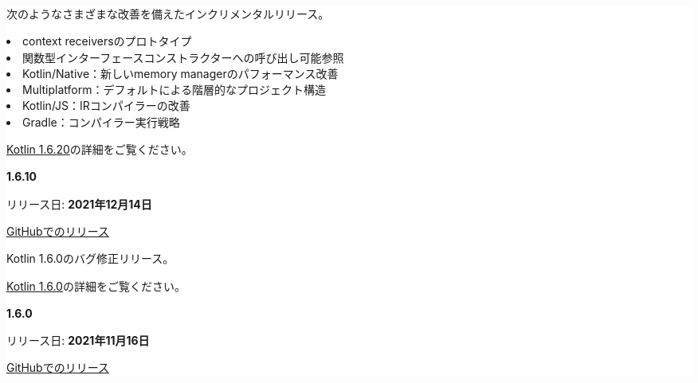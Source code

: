 </p>
</td>
<td>

<p>
   次のようなさまざまな改善を備えたインクリメンタルリリース。
</p>
<list>
<li>context receiversのプロトタイプ</li>
<li>関数型インターフェースコンストラクターへの呼び出し可能参照</li>
<li>Kotlin/Native：新しいmemory managerのパフォーマンス改善</li>
<li>Multiplatform：デフォルトによる階層的なプロジェクト構造</li>
<li>Kotlin/JS：IRコンパイラーの改善</li>
<li>Gradle：コンパイラー実行戦略</li>
</list>
<p>
   <a href="whatsnew1620" target="_blank">Kotlin 1.6.20</a>の詳細をご覧ください。
</p>
</td>
</tr>
<tr>
<td>
<strong>1.6.10</strong>
<p>
   リリース日: <strong>2021年12月14日</strong>
</p>
<p>
   <a href="https://github.com/JetBrains/kotlin/releases/tag/v1.6.10" target="_blank">GitHubでのリリース</a>
</p>
</td>
<td>

<p>
   Kotlin 1.6.0のバグ修正リリース。
</p>
<p>
   <a href="https://github.com/JetBrains/kotlin/releases/tag/v1.6.0" target="_blank">Kotlin 1.6.0</a>の詳細をご覧ください。
</p>
</td>
</tr>
<tr>
<td>
<strong>1.6.0</strong>
<p>
   リリース日: <strong>2021年11月16日</strong>
</p>
<p>
   <a href="https://github.com/JetBrains/kotlin/releases/tag/v1.6.0" target="_blank">GitHubでのリリース</a>
</p>
</td>
<td>
